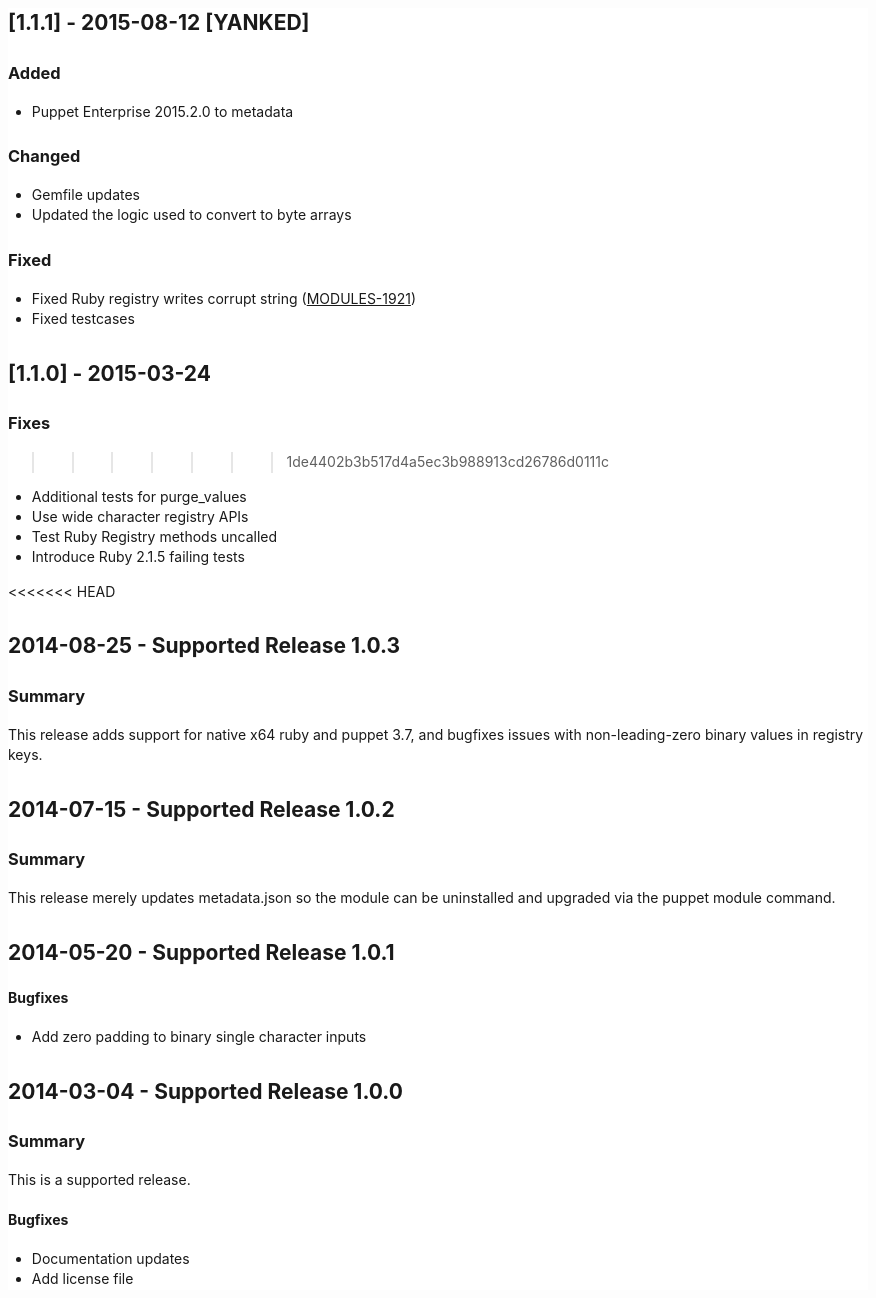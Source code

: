 ## [1.1.1] - 2015-08-12 [YANKED]
### Added
- Puppet Enterprise 2015.2.0 to metadata

### Changed
- Gemfile updates
- Updated the logic used to convert to byte arrays

### Fixed
- Fixed Ruby registry writes corrupt string ([MODULES-1921](https://tickets.puppet.com/browse/MODULES-1921))
- Fixed testcases

## [1.1.0] - 2015-03-24
### Fixes
>>>>>>> 1de4402b3b517d4a5ec3b988913cd26786d0111c
- Additional tests for purge_values
- Use wide character registry APIs
- Test Ruby Registry methods uncalled
- Introduce Ruby 2.1.5 failing tests


<<<<<<< HEAD
## 2014-08-25 - Supported Release 1.0.3
### Summary

This release adds support for native x64 ruby and puppet 3.7, and bugfixes issues with non-leading-zero binary values in registry keys.

## 2014-07-15 - Supported Release 1.0.2
### Summary

This release merely updates metadata.json so the module can be uninstalled and
upgraded via the puppet module command.

## 2014-05-20 - Supported Release 1.0.1
#### Bugfixes
- Add zero padding to binary single character inputs

## 2014-03-04 - Supported Release 1.0.0
### Summary
This is a supported release.

#### Bugfixes
- Documentation updates
- Add license file
